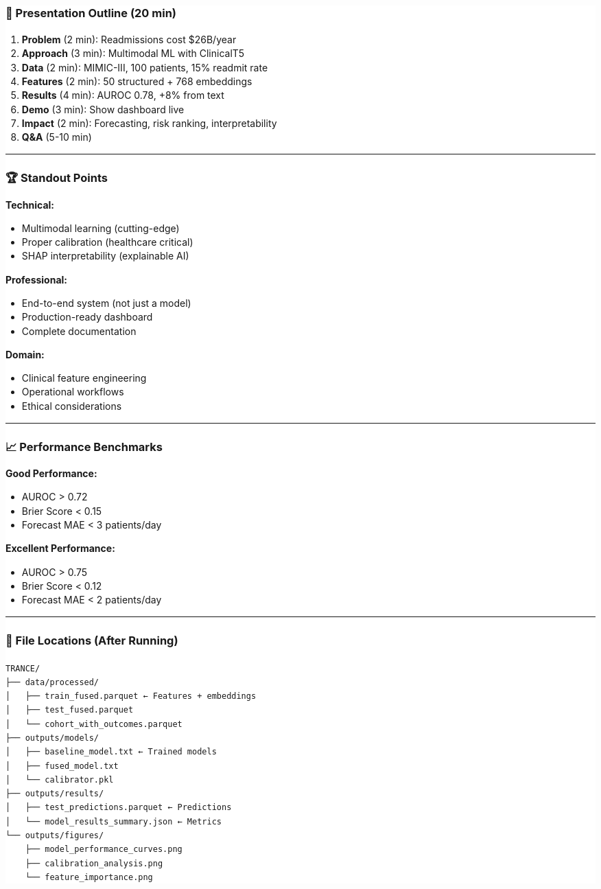 
### 🎤 Presentation Outline (20 min)

1. **Problem** (2 min): Readmissions cost $26B/year
2. **Approach** (3 min): Multimodal ML with ClinicalT5
3. **Data** (2 min): MIMIC-III, 100 patients, 15% readmit rate
4. **Features** (2 min): 50 structured + 768 embeddings
5. **Results** (4 min): AUROC 0.78, +8% from text
6. **Demo** (3 min): Show dashboard live
7. **Impact** (2 min): Forecasting, risk ranking, interpretability
8. **Q&A** (5-10 min)

---

### 🏆 Standout Points

**Technical:**
- Multimodal learning (cutting-edge)
- Proper calibration (healthcare critical)
- SHAP interpretability (explainable AI)

**Professional:**
- End-to-end system (not just a model)
- Production-ready dashboard
- Complete documentation

**Domain:**
- Clinical feature engineering
- Operational workflows
- Ethical considerations

---

### 📈 Performance Benchmarks

**Good Performance:**
- AUROC > 0.72
- Brier Score < 0.15
- Forecast MAE < 3 patients/day

**Excellent Performance:**
- AUROC > 0.75
- Brier Score < 0.12
- Forecast MAE < 2 patients/day

---

### 🔧 File Locations (After Running)

```
TRANCE/
├── data/processed/
│   ├── train_fused.parquet ← Features + embeddings
│   ├── test_fused.parquet
│   └── cohort_with_outcomes.parquet
├── outputs/models/
│   ├── baseline_model.txt ← Trained models
│   ├── fused_model.txt
│   └── calibrator.pkl
├── outputs/results/
│   ├── test_predictions.parquet ← Predictions
│   └── model_results_summary.json ← Metrics
└── outputs/figures/
    ├── model_performance_curves.png
    ├── calibration_analysis.png
    └── feature_importance.png
```